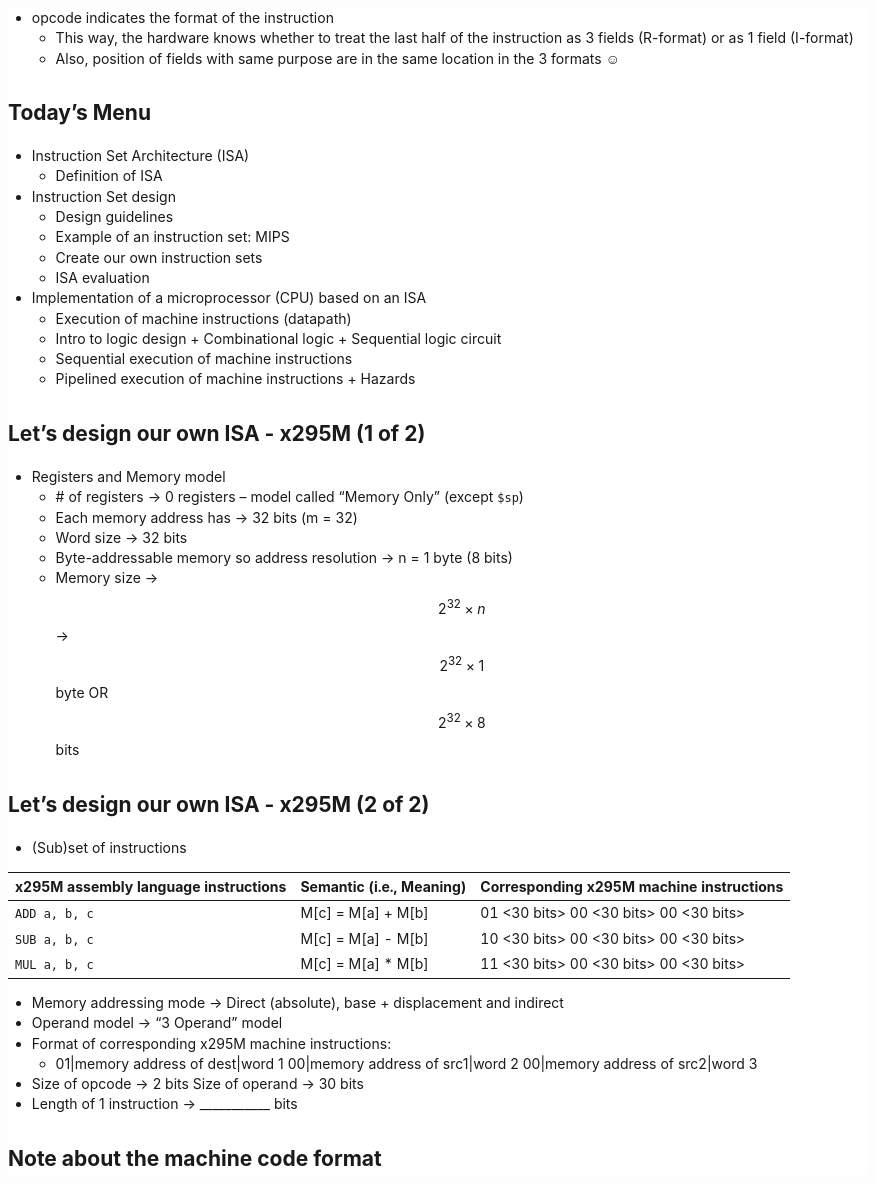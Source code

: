 * opcode indicates the format of the instruction
  * This way, the hardware knows whether to treat the last half of the
instruction as 3 fields (R-format) or as 1 field (I-format)
  * Also, position of fields with same purpose are in the same location
in the 3 formats &#x263a;

## Today’s Menu

* Instruction Set Architecture (ISA)
  * Definition of ISA
* Instruction Set design
  * Design guidelines
  * Example of an instruction set: MIPS
  * Create our own instruction sets
  * ISA evaluation
* Implementation of a microprocessor (CPU) based on an ISA
  * Execution of machine instructions (datapath)
  * Intro to logic design + Combinational logic + Sequential logic circuit
  * Sequential execution of machine instructions
  * Pipelined execution of machine instructions + Hazards

## Let’s design our own ISA - x295M (1 of 2)

* Registers and Memory model
  * \# of registers -> 0 registers – model called “Memory Only” (except `$sp`)
  * Each memory address has -> 32 bits (m = 32)
  * Word size -> 32 bits
  * Byte-addressable memory
so address resolution -> n = 1 byte (8 bits)
  * Memory size -> $$2^{32} \times n$$ -> $$2^{32} \times 1$$ byte OR $$2^{32} \times 8$$ bits

## Let’s design our own ISA - x295M (2 of 2)

* (Sub)set of instructions

x295M assembly language instructions|Semantic (i.e., Meaning)|Corresponding x295M machine instructions
---|---|---
`ADD a, b, c`|M[c] = M[a] + M[b]|01 <30 bits> 00 <30 bits> 00 <30 bits>
`SUB a, b, c`|M[c] = M[a] - M[b]|10 <30 bits> 00 <30 bits> 00 <30 bits>
`MUL a, b, c`|M[c] = M[a] * M[b]|11 <30 bits> 00 <30 bits> 00 <30 bits>

* Memory addressing mode -> Direct (absolute), base + displacement and indirect
* Operand model -> “3 Operand” model
* Format of corresponding x295M machine instructions:
  * 01|memory address of dest|word 1
00|memory address of src1|word 2
00|memory address of src2|word 3
* Size of opcode -> 2 bits Size of operand -> 30 bits
* Length of 1 instruction -> \_\_\_\_\_\_\_\_\_\_\_ bits

## Note about the machine code format
